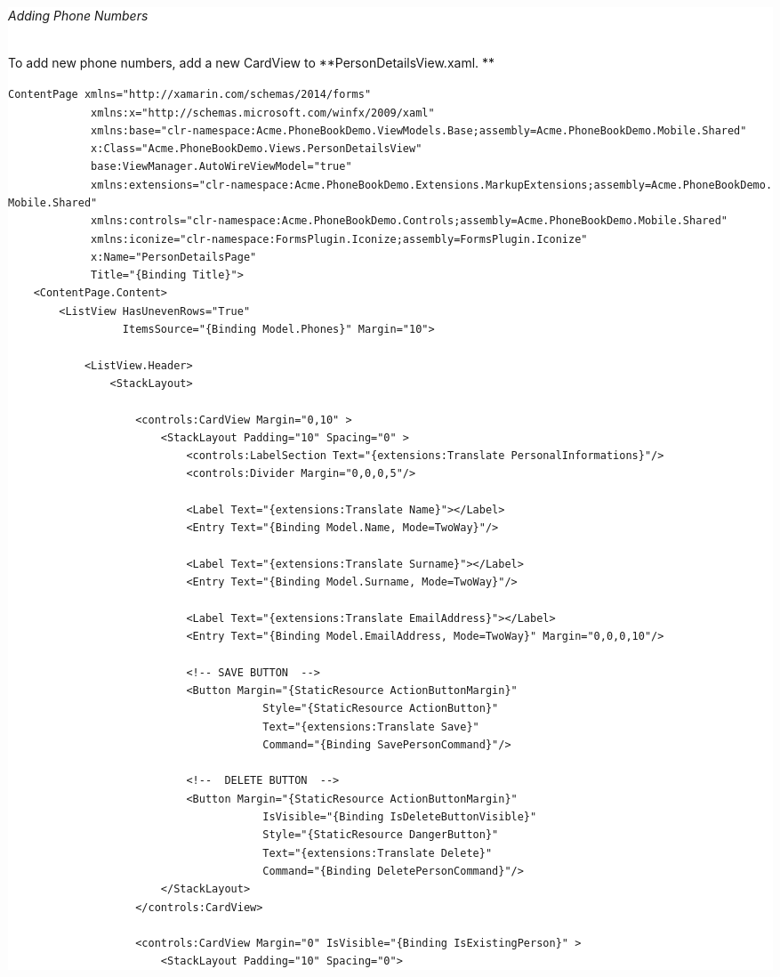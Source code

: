 ###### Adding Phone Numbers

To add new phone numbers, add a new CardView to
**PersonDetailsView.xaml. **

    ContentPage xmlns="http://xamarin.com/schemas/2014/forms"
                 xmlns:x="http://schemas.microsoft.com/winfx/2009/xaml"
                 xmlns:base="clr-namespace:Acme.PhoneBookDemo.ViewModels.Base;assembly=Acme.PhoneBookDemo.Mobile.Shared"
                 x:Class="Acme.PhoneBookDemo.Views.PersonDetailsView"
                 base:ViewManager.AutoWireViewModel="true"
                 xmlns:extensions="clr-namespace:Acme.PhoneBookDemo.Extensions.MarkupExtensions;assembly=Acme.PhoneBookDemo.Mobile.Shared"
                 xmlns:controls="clr-namespace:Acme.PhoneBookDemo.Controls;assembly=Acme.PhoneBookDemo.Mobile.Shared"
                 xmlns:iconize="clr-namespace:FormsPlugin.Iconize;assembly=FormsPlugin.Iconize"
                 x:Name="PersonDetailsPage"
                 Title="{Binding Title}">
        <ContentPage.Content>
            <ListView HasUnevenRows="True"   
                      ItemsSource="{Binding Model.Phones}" Margin="10">
    
                <ListView.Header>
                    <StackLayout>
                       
                        <controls:CardView Margin="0,10" >
                            <StackLayout Padding="10" Spacing="0" >
                                <controls:LabelSection Text="{extensions:Translate PersonalInformations}"/>
                                <controls:Divider Margin="0,0,0,5"/>
    
                                <Label Text="{extensions:Translate Name}"></Label>
                                <Entry Text="{Binding Model.Name, Mode=TwoWay}"/>
    
                                <Label Text="{extensions:Translate Surname}"></Label>
                                <Entry Text="{Binding Model.Surname, Mode=TwoWay}"/>
    
                                <Label Text="{extensions:Translate EmailAddress}"></Label>
                                <Entry Text="{Binding Model.EmailAddress, Mode=TwoWay}" Margin="0,0,0,10"/>
    
                                <!-- SAVE BUTTON  -->
                                <Button Margin="{StaticResource ActionButtonMargin}" 
                                            Style="{StaticResource ActionButton}" 
                                            Text="{extensions:Translate Save}"
                                            Command="{Binding SavePersonCommand}"/>
    
                                <!--  DELETE BUTTON  -->
                                <Button Margin="{StaticResource ActionButtonMargin}" 
                                            IsVisible="{Binding IsDeleteButtonVisible}"
                                            Style="{StaticResource DangerButton}" 
                                            Text="{extensions:Translate Delete}"  
                                            Command="{Binding DeletePersonCommand}"/>
                            </StackLayout>
                        </controls:CardView>
    
                        <controls:CardView Margin="0" IsVisible="{Binding IsExistingPerson}" >
                            <StackLayout Padding="10" Spacing="0">
    